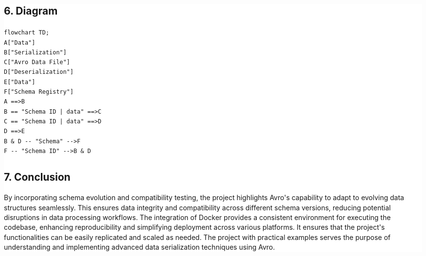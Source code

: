 ## 6. Diagram

```mermaid
flowchart TD;
A["Data"]
B["Serialization"]
C["Avro Data File"]
D["Deserialization"]
E["Data"]
F["Schema Registry"]
A ==>B
B == "Schema ID | data" ==>C
C == "Schema ID | data" ==>D
D ==>E
B & D -- "Schema" -->F
F -- "Schema ID" -->B & D
```

## 7. Conclusion
By incorporating schema evolution and compatibility testing, the project highlights Avro's capability to adapt to evolving data structures seamlessly. This ensures data integrity and compatibility across different schema versions, reducing potential disruptions in data processing workflows. The integration of Docker provides a consistent environment for executing the codebase, enhancing reproducibility and simplifying deployment across various platforms. It ensures that the project's functionalities can be easily replicated and scaled as needed. The project with practical examples serves the purpose of understanding and implementing advanced data serialization techniques using Avro.